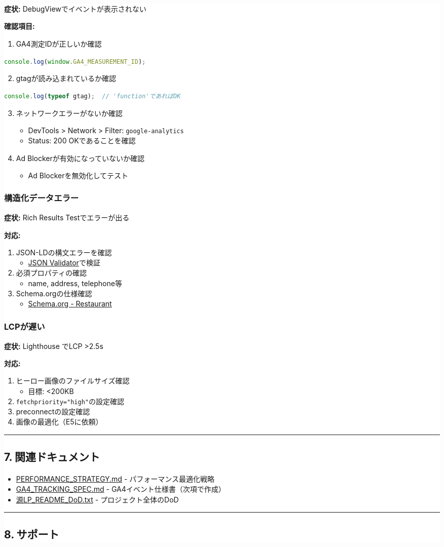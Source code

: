 **症状:** DebugViewでイベントが表示されない

**確認項目:**
1. GA4測定IDが正しいか確認
```javascript
console.log(window.GA4_MEASUREMENT_ID);
```

2. gtagが読み込まれているか確認
```javascript
console.log(typeof gtag);  // 'function'であればOK
```

3. ネットワークエラーがないか確認
   - DevTools > Network > Filter: `google-analytics`
   - Status: 200 OKであることを確認

4. Ad Blockerが有効になっていないか確認
   - Ad Blockerを無効化してテスト

### 構造化データエラー

**症状:** Rich Results Testでエラーが出る

**対応:**
1. JSON-LDの構文エラーを確認
   - [JSON Validator](https://jsonlint.com/)で検証
2. 必須プロパティの確認
   - name, address, telephone等
3. Schema.orgの仕様確認
   - [Schema.org - Restaurant](https://schema.org/Restaurant)

### LCPが遅い

**症状:** Lighthouse でLCP >2.5s

**対応:**
1. ヒーロー画像のファイルサイズ確認
   - 目標: <200KB
2. `fetchpriority="high"`の設定確認
3. preconnectの設定確認
4. 画像の最適化（E5に依頼）

---

## 7. 関連ドキュメント

- [PERFORMANCE_STRATEGY.md](./PERFORMANCE_STRATEGY.md) - パフォーマンス最適化戦略
- [GA4_TRACKING_SPEC.md](./GA4_TRACKING_SPEC.md) - GA4イベント仕様書（次項で作成）
- [源LP_README_DoD.txt](./源LP_README_DoD.txt) - プロジェクト全体のDoD

---

## 8. サポート
